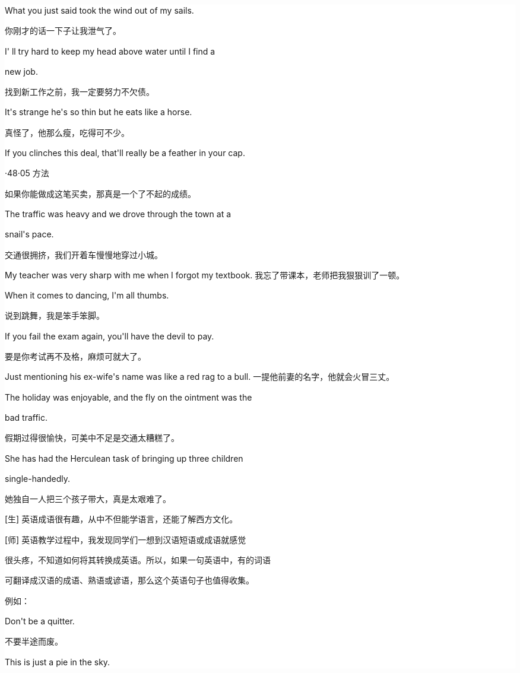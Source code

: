 What you just said took the wind out of my sails.

你刚才的话一下子让我泄气了。

I' ll try hard to keep my head above water until I find a

new job.

找到新工作之前，我一定要努力不欠债。

It's strange he's so thin but he eats like a horse.

真怪了，他那么瘦，吃得可不少。

If you clinches this deal, that'll really be a feather in your cap.

·48·05 方法

如果你能做成这笔买卖，那真是一个了不起的成绩。

The traffic was heavy and we drove through the town at a

snail's pace.

交通很拥挤，我们开着车慢慢地穿过小城。

My teacher was very sharp with me when I forgot my textbook. 我忘了带课本，老师把我狠狠训了一顿。

When it comes to dancing, I'm all thumbs.

说到跳舞，我是笨手笨脚。

If you fail the exam again, you'll have the devil to pay.

要是你考试再不及格，麻烦可就大了。

Just mentioning his ex-wife's name was like a red rag to a bull. 一提他前妻的名字，他就会火冒三丈。

The holiday was enjoyable, and the fly on the ointment was the

bad traffic.

假期过得很愉快，可美中不足是交通太糟糕了。

She has had the Herculean task of bringing up three children

single-handedly.

她独自一人把三个孩子带大，真是太艰难了。

[生] 英语成语很有趣，从中不但能学语言，还能了解西方文化。

[师] 英语教学过程中，我发现同学们一想到汉语短语或成语就感觉

很头疼，不知道如何将其转换成英语。所以，如果一句英语中，有的词语

可翻译成汉语的成语、熟语或谚语，那么这个英语句子也值得收集。

例如：

Don't be a quitter.

不要半途而废。

This is just a pie in the sky.
